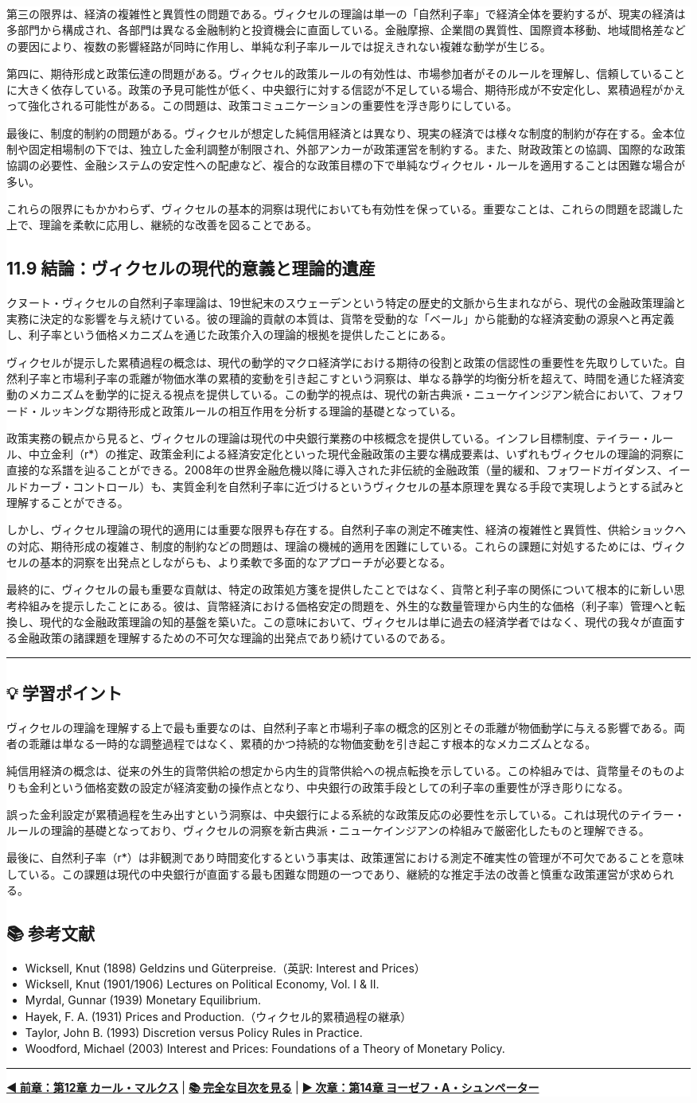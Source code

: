 第三の限界は、経済の複雑性と異質性の問題である。ヴィクセルの理論は単一の「自然利子率」で経済全体を要約するが、現実の経済は多部門から構成され、各部門は異なる金融制約と投資機会に直面している。金融摩擦、企業間の異質性、国際資本移動、地域間格差などの要因により、複数の影響経路が同時に作用し、単純な利子率ルールでは捉えきれない複雑な動学が生じる。

第四に、期待形成と政策伝達の問題がある。ヴィクセル的政策ルールの有効性は、市場参加者がそのルールを理解し、信頼していることに大きく依存している。政策の予見可能性が低く、中央銀行に対する信認が不足している場合、期待形成が不安定化し、累積過程がかえって強化される可能性がある。この問題は、政策コミュニケーションの重要性を浮き彫りにしている。

最後に、制度的制約の問題がある。ヴィクセルが想定した純信用経済とは異なり、現実の経済では様々な制度的制約が存在する。金本位制や固定相場制の下では、独立した金利調整が制限され、外部アンカーが政策運営を制約する。また、財政政策との協調、国際的な政策協調の必要性、金融システムの安定性への配慮など、複合的な政策目標の下で単純なヴィクセル・ルールを適用することは困難な場合が多い。

これらの限界にもかかわらず、ヴィクセルの基本的洞察は現代においても有効性を保っている。重要なことは、これらの問題を認識した上で、理論を柔軟に応用し、継続的な改善を図ることである。

## 11.9 結論：ヴィクセルの現代的意義と理論的遺産

クヌート・ヴィクセルの自然利子率理論は、19世紀末のスウェーデンという特定の歴史的文脈から生まれながら、現代の金融政策理論と実務に決定的な影響を与え続けている。彼の理論的貢献の本質は、貨幣を受動的な「ベール」から能動的な経済変動の源泉へと再定義し、利子率という価格メカニズムを通じた政策介入の理論的根拠を提供したことにある。

ヴィクセルが提示した累積過程の概念は、現代の動学的マクロ経済学における期待の役割と政策の信認性の重要性を先取りしていた。自然利子率と市場利子率の乖離が物価水準の累積的変動を引き起こすという洞察は、単なる静学的均衡分析を超えて、時間を通じた経済変動のメカニズムを動学的に捉える視点を提供している。この動学的視点は、現代の新古典派・ニューケインジアン統合において、フォワード・ルッキングな期待形成と政策ルールの相互作用を分析する理論的基礎となっている。

政策実務の観点から見ると、ヴィクセルの理論は現代の中央銀行業務の中核概念を提供している。インフレ目標制度、テイラー・ルール、中立金利（r*）の推定、政策金利による経済安定化といった現代金融政策の主要な構成要素は、いずれもヴィクセルの理論的洞察に直接的な系譜を辿ることができる。2008年の世界金融危機以降に導入された非伝統的金融政策（量的緩和、フォワードガイダンス、イールドカーブ・コントロール）も、実質金利を自然利子率に近づけるというヴィクセルの基本原理を異なる手段で実現しようとする試みと理解することができる。

しかし、ヴィクセル理論の現代的適用には重要な限界も存在する。自然利子率の測定不確実性、経済の複雑性と異質性、供給ショックへの対応、期待形成の複雑さ、制度的制約などの問題は、理論の機械的適用を困難にしている。これらの課題に対処するためには、ヴィクセルの基本的洞察を出発点としながらも、より柔軟で多面的なアプローチが必要となる。

最終的に、ヴィクセルの最も重要な貢献は、特定の政策処方箋を提供したことではなく、貨幣と利子率の関係について根本的に新しい思考枠組みを提示したことにある。彼は、貨幣経済における価格安定の問題を、外生的な数量管理から内生的な価格（利子率）管理へと転換し、現代的な金融政策理論の知的基盤を築いた。この意味において、ヴィクセルは単に過去の経済学者ではなく、現代の我々が直面する金融政策の諸課題を理解するための不可欠な理論的出発点であり続けているのである。

---

## 💡 学習ポイント

ヴィクセルの理論を理解する上で最も重要なのは、自然利子率と市場利子率の概念的区別とその乖離が物価動学に与える影響である。両者の乖離は単なる一時的な調整過程ではなく、累積的かつ持続的な物価変動を引き起こす根本的なメカニズムとなる。

純信用経済の概念は、従来の外生的貨幣供給の想定から内生的貨幣供給への視点転換を示している。この枠組みでは、貨幣量そのものよりも金利という価格変数の設定が経済変動の操作点となり、中央銀行の政策手段としての利子率の重要性が浮き彫りになる。

誤った金利設定が累積過程を生み出すという洞察は、中央銀行による系統的な政策反応の必要性を示している。これは現代のテイラー・ルールの理論的基礎となっており、ヴィクセルの洞察を新古典派・ニューケインジアンの枠組みで厳密化したものと理解できる。

最後に、自然利子率（r*）は非観測であり時間変化するという事実は、政策運営における測定不確実性の管理が不可欠であることを意味している。この課題は現代の中央銀行が直面する最も困難な問題の一つであり、継続的な推定手法の改善と慎重な政策運営が求められる。

## 📚 参考文献

- Wicksell, Knut (1898) Geldzins und Güterpreise.（英訳: Interest and Prices）
- Wicksell, Knut (1901/1906) Lectures on Political Economy, Vol. I & II.
- Myrdal, Gunnar (1939) Monetary Equilibrium.
- Hayek, F. A. (1931) Prices and Production.（ウィクセル的累積過程の継承）
- Taylor, John B. (1993) Discretion versus Policy Rules in Practice.
- Woodford, Michael (2003) Interest and Prices: Foundations of a Theory of Monetary Policy.


---

**[◀️ 前章：第12章 カール・マルクス](カール・マルクス.md)** | **[📚 完全な目次を見る](目次.md)** | **[▶️ 次章：第14章 ヨーゼフ・A・シュンペーター](ヨーゼフ・A・シュンペーター.md)**
